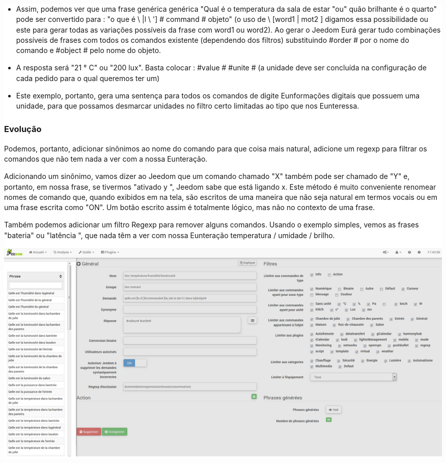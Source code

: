 
-   Assim, podemos ver que uma frase genérica genérica "Qual é o
    temperatura da sala de estar "ou" quão brilhante é o quarto"
    pode ser convertido para : "o que é \ |l \\ '\] \# command \# objeto"
    (o uso de \ [word1 | mot2 \] digamos essa possibilidade
    ou este para gerar todas as variações possíveis da frase
    com word1 ou word2). Ao gerar o Jeedom Eurá gerar tudo
    combinações possíveis de frases com todos os comandos
    existente (dependendo dos filtros) substituindo \#order \# por
    o nome do comando e \#object \# pelo nome do objeto.

-   A resposta será "21 ° C" ou "200 lux". Basta colocar :
    \#value \# \#unite \# (a unidade deve ser concluída na configuração
    de cada pedido para o qual queremos ter um)

-   Este exemplo, portanto, gera uma sentença para todos os comandos de
    digite Eunformações digitais que possuem uma unidade, para que possamos desmarcar
    unidades no filtro certo limitadas ao tipo que nos Eunteressa.

### Evolução 

Podemos, portanto, adicionar sinônimos ao nome do comando para que
coisa mais natural, adicione um regexp para filtrar os comandos que
não tem nada a ver com a nossa Eunteração.

Adicionando um sinônimo, vamos dizer ao Jeedom que um comando chamado
"X" também pode ser chamado de "Y" e, portanto, em nossa frase, se tivermos "ativado
y ", Jeedom sabe que está ligando x. Este método é muito conveniente
renomear nomes de comando que, quando exibidos em
na tela, são escritos de uma maneira que não seja natural em termos vocais ou
em uma frase escrita como "ON". Um botão escrito assim é
totalmente lógico, mas não no contexto de uma frase.

Também podemos adicionar um filtro Regexp para remover alguns comandos.
Usando o exemplo simples, vemos as frases "bateria" ou
"latência ", que nada têm a ver com nossa Eunteração
temperatura / umidade / brilho.

![Eunteract020](../images/interact020.png)
